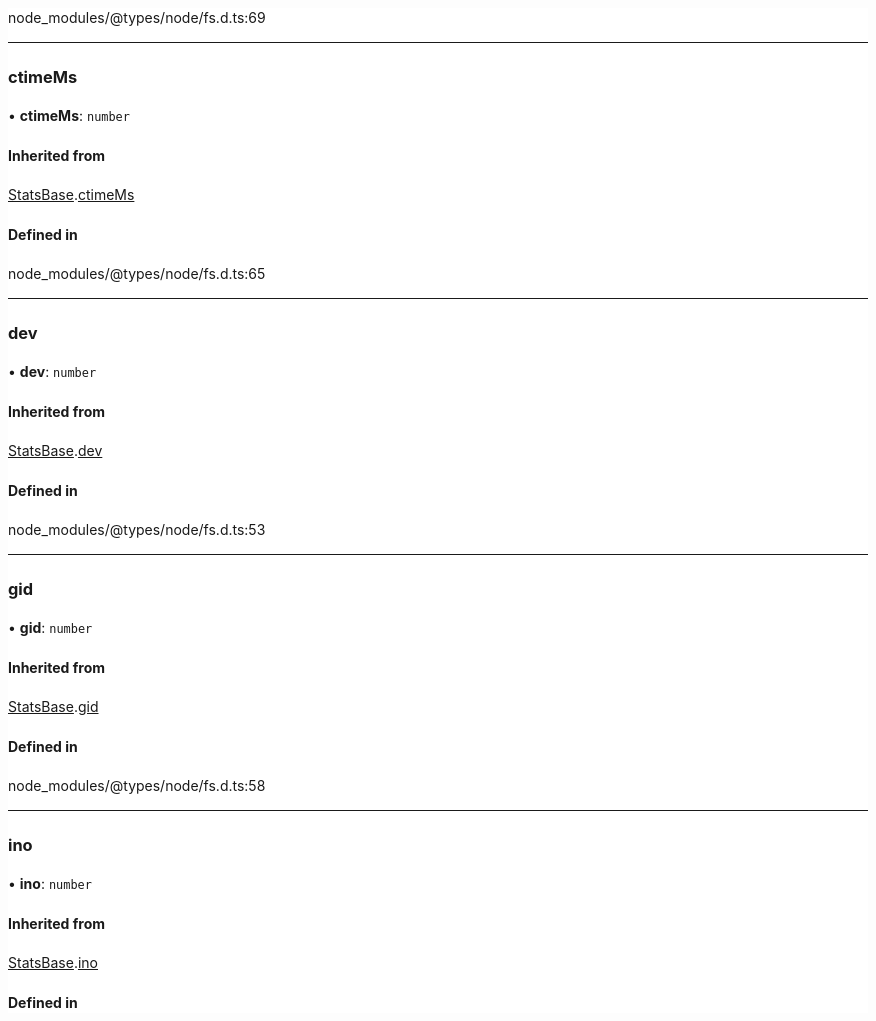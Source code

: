 node_modules/@types/node/fs.d.ts:69

___

### ctimeMs

• **ctimeMs**: `number`

#### Inherited from

[StatsBase](../interfaces/internal_.StatsBase.md).[ctimeMs](../interfaces/internal_.StatsBase.md#ctimems)

#### Defined in

node_modules/@types/node/fs.d.ts:65

___

### dev

• **dev**: `number`

#### Inherited from

[StatsBase](../interfaces/internal_.StatsBase.md).[dev](../interfaces/internal_.StatsBase.md#dev)

#### Defined in

node_modules/@types/node/fs.d.ts:53

___

### gid

• **gid**: `number`

#### Inherited from

[StatsBase](../interfaces/internal_.StatsBase.md).[gid](../interfaces/internal_.StatsBase.md#gid)

#### Defined in

node_modules/@types/node/fs.d.ts:58

___

### ino

• **ino**: `number`

#### Inherited from

[StatsBase](../interfaces/internal_.StatsBase.md).[ino](../interfaces/internal_.StatsBase.md#ino)

#### Defined in
